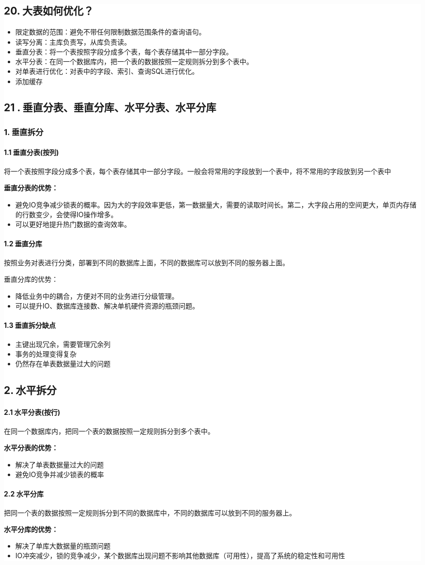 ## 20. 大表如何优化？

- 限定数据的范围：避免不带任何限制数据范围条件的查询语句。
- 读写分离：主库负责写，从库负责读。
- 垂直分表：将一个表按照字段分成多个表，每个表存储其中一部分字段。
- 水平分表：在同一个数据库内，把一个表的数据按照一定规则拆分到多个表中。
- 对单表进行优化：对表中的字段、索引、查询SQL进行优化。
- 添加缓存

## 21 . 垂直分表、垂直分库、水平分表、水平分库

### 1. 垂直拆分

#### 1.1 垂直分表(按列)

将一个表按照字段分成多个表，每个表存储其中一部分字段。一般会将常用的字段放到一个表中，将不常用的字段放到另一个表中

**垂直分表的优势：**

- 避免IO竞争减少锁表的概率。因为大的字段效率更低，第一数据量大，需要的读取时间长。第二，大字段占用的空间更大，单页内存储的行数变少，会使得IO操作增多。
- 可以更好地提升热门数据的查询效率。

#### 1.2 垂直分库

按照业务对表进行分类，部署到不同的数据库上面，不同的数据库可以放到不同的服务器上面。

垂直分库的优势：

- 降低业务中的耦合，方便对不同的业务进行分级管理。
- 可以提升IO、数据库连接数、解决单机硬件资源的瓶颈问题。

#### 1.3 垂直拆分缺点

- 主键出现冗余，需要管理冗余列
- 事务的处理变得复杂
- 仍然存在单表数据量过大的问题

## 2. 水平拆分

####  2.1 水平分表(按行)

在同一个数据库内，把同一个表的数据按照一定规则拆分到多个表中。

**水平分表的优势：**

- 解决了单表数据量过大的问题
- 避免IO竞争并减少锁表的概率

#### 2.2 水平分库

把同一个表的数据按照一定规则拆分到不同的数据库中，不同的数据库可以放到不同的服务器上。

**水平分库的优势：**

- 解决了单库大数据量的瓶颈问题
- IO冲突减少，锁的竞争减少，某个数据库出现问题不影响其他数据库（可用性），提高了系统的稳定性和可用性
